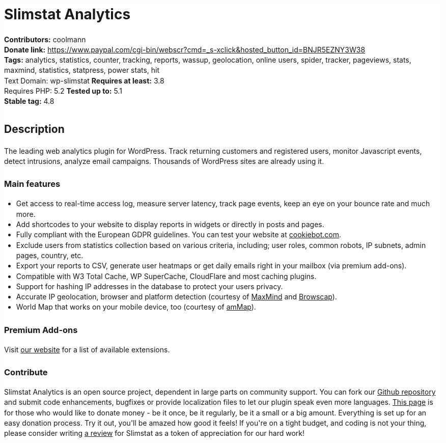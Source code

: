 # Slimstat Analytics 
**Contributors:** coolmann  
**Donate link:** https://www.paypal.com/cgi-bin/webscr?cmd=_s-xclick&hosted_button_id=BNJR5EZNY3W38  
**Tags:** analytics, statistics, counter, tracking, reports, wassup, geolocation, online users, spider, tracker, pageviews, stats, maxmind, statistics, statpress, power stats, hit  
Text Domain: wp-slimstat
**Requires at least:** 3.8  
Requires PHP: 5.2
**Tested up to:** 5.1  
**Stable tag:** 4.8  


## Description 
The leading web analytics plugin for WordPress. Track returning customers and registered users, monitor Javascript events, detect intrusions, analyze email campaigns. Thousands of WordPress sites are already using it.


### Main features 
* Get access to real-time access log, measure server latency, track page events, keep an eye on your bounce rate and much more.
* Add shortcodes to your website to display reports in widgets or directly in posts and pages.
* Fully compliant with the European GDPR guidelines. You can test your website at [cookiebot.com](https://www.cookiebot.com/en/).
* Exclude users from statistics collection based on various criteria, including; user roles, common robots, IP subnets, admin pages, country, etc.
* Export your reports to CSV, generate user heatmaps or get daily emails right in your mailbox (via premium add-ons).
* Compatible with W3 Total Cache, WP SuperCache, CloudFlare and most caching plugins.
* Support for hashing IP addresses in the database to protect your users privacy.
* Accurate IP geolocation, browser and platform detection (courtesy of [MaxMind](http://www.maxmind.com/) and [Browscap](http://browscap.org)).
* World Map that works on your mobile device, too (courtesy of [amMap](http://www.ammap.com/)).


### Premium Add-ons 
Visit [our website](http://www.wp-slimstat.com/addons/) for a list of available extensions.


### Contribute 
Slimstat Analytics is an open source project, dependent in large parts on community support. You can fork our [Github repository](https://github.com/slimstat/wp-slimstat) and submit code enhancements, bugfixes or provide localization files to let our plugin speak even more languages. [This page](https://www.paypal.com/cgi-bin/webscr?cmd=_s-xclick&hosted_button_id=BNJR5EZNY3W38)
is for those who would like to donate money - be it once, be it regularly, be it a small or a big amount. Everything is set up for an easy donation process.
Try it out, you'll be amazed how good it feels! If you're on a tight budget, and coding is not your thing, please consider writing [a review](https://wordpress.org/support/plugin/wp-slimstat/reviews/#new-post) for Slimstat as a token of appreciation for our hard work!

